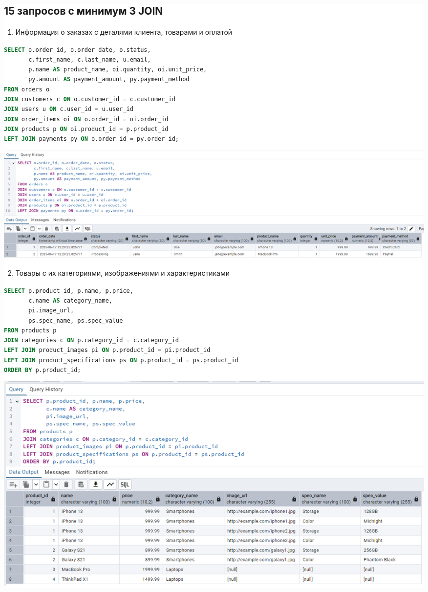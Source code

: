 ## 15 запросов с минимум 3 JOIN
1. Информация о заказах с деталями клиента, товарами и оплатой
```sql
SELECT o.order_id, o.order_date, o.status,
       c.first_name, c.last_name, u.email,
       p.name AS product_name, oi.quantity, oi.unit_price,
       py.amount AS payment_amount, py.payment_method
FROM orders o
JOIN customers c ON o.customer_id = c.customer_id
JOIN users u ON c.user_id = u.user_id
JOIN order_items oi ON o.order_id = oi.order_id
JOIN products p ON oi.product_id = p.product_id
LEFT JOIN payments py ON o.order_id = py.order_id;
```
![alt text](image-19.png)

2. Товары с их категориями, изображениями и характеристиками
```sql
SELECT p.product_id, p.name, p.price,
       c.name AS category_name,
       pi.image_url,
       ps.spec_name, ps.spec_value
FROM products p
JOIN categories c ON p.category_id = c.category_id
LEFT JOIN product_images pi ON p.product_id = pi.product_id
LEFT JOIN product_specifications ps ON p.product_id = ps.product_id
ORDER BY p.product_id;
```
![alt text](image-20.png)
